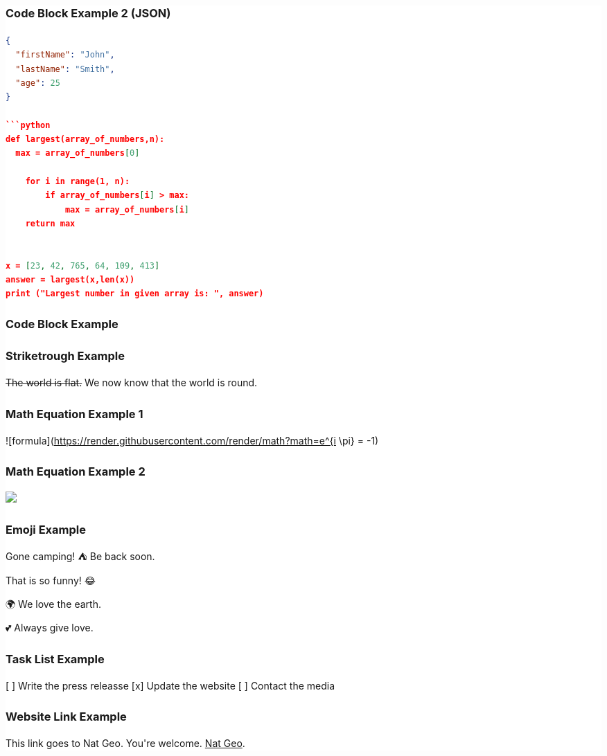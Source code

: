 ### Code Block Example 2 (JSON)
```json
{
  "firstName": "John",
  "lastName": "Smith",
  "age": 25
}

```python
def largest(array_of_numbers,n):
  max = array_of_numbers[0]

	for i in range(1, n): 
		if array_of_numbers[i] > max:
			max = array_of_numbers[i] 
	return max


x = [23, 42, 765, 64, 109, 413]
answer = largest(x,len(x))
print ("Largest number in given array is: ", answer)
```

### Code Block Example 

### Striketrough Example
~~The world is flat.~~ We now know that the world is round.

### Math Equation Example 1
![formula](https://render.githubusercontent.com/render/math?math=e^{i \pi} = -1)
### Math Equation Example 2
![](https://render.githubusercontent.com/render/math?math=a^2+b^2=c^2)

### Emoji Example
Gone camping! :tent: Be back soon.

That is so funny! :joy:

:earth_africa: We love the earth. 

:two_hearts: Always give love. 


### Task List Example
[ ] Write the press releasse
[x] Update the website
[ ] Contact the media

### Website Link Example
This link goes to Nat Geo. You're welcome. [Nat Geo](https://www.nationalgeographic.com/). 


[^1]: This is the first footnote.
[^bignote]: Here's footnote with multiple paragraphs and code.